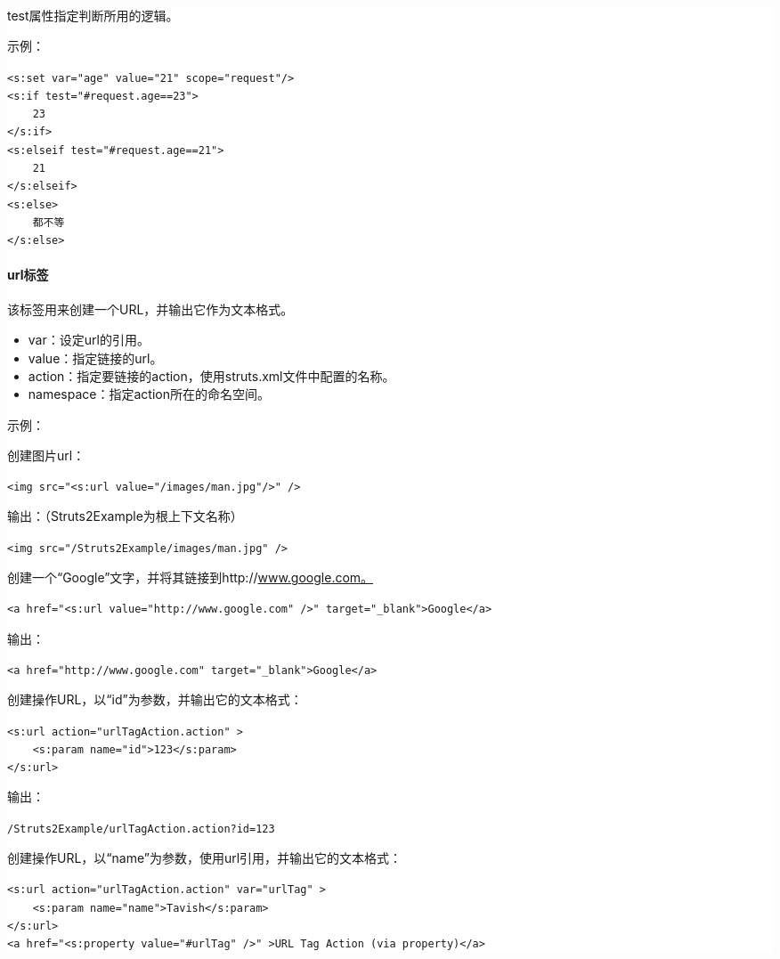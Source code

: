 
test属性指定判断所用的逻辑。

示例：

    <s:set var="age" value="21" scope="request"/>
    <s:if test="#request.age==23">
        23
    </s:if>
    <s:elseif test="#request.age==21">
        21
    </s:elseif>
    <s:else>
        都不等
    </s:else>

#### url标签

该标签用来创建一个URL，并输出它作为文本格式。

- var：设定url的引用。
- value：指定链接的url。
- action：指定要链接的action，使用struts.xml文件中配置的名称。
- namespace：指定action所在的命名空间。

示例：

创建图片url：

    <img src="<s:url value="/images/man.jpg"/>" />

输出：（Struts2Example为根上下文名称）    

    <img src="/Struts2Example/images/man.jpg" />

创建一个“Google”文字，并将其链接到http://www.google.com。

    <a href="<s:url value="http://www.google.com" />" target="_blank">Google</a>

输出：

    <a href="http://www.google.com" target="_blank">Google</a> 


创建操作URL，以“id”为参数，并输出它的文本格式：

    <s:url action="urlTagAction.action" >
        <s:param name="id">123</s:param>
    </s:url>

输出：

    /Struts2Example/urlTagAction.action?id=123

创建操作URL，以“name”为参数，使用url引用，并输出它的文本格式：

    <s:url action="urlTagAction.action" var="urlTag" >
        <s:param name="name">Tavish</s:param>
    </s:url>
    <a href="<s:property value="#urlTag" />" >URL Tag Action (via property)</a>
